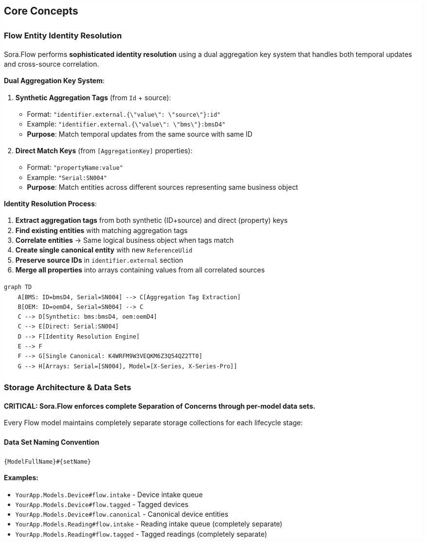 ## Core Concepts

### Flow Entity Identity Resolution

Sora.Flow performs **sophisticated identity resolution** using a dual aggregation key system that handles both temporal updates and cross-source correlation.

**Dual Aggregation Key System**:

1. **Synthetic Aggregation Tags** (from `Id` + source):
   - Format: `"identifier.external.{\"value\": \"source\"}:id"`
   - Example: `"identifier.external.{\"value\": \"bms\"}:bmsD4"`
   - **Purpose**: Match temporal updates from the same source with same ID

2. **Direct Match Keys** (from `[AggregationKey]` properties):
   - Format: `"propertyName:value"`  
   - Example: `"Serial:SN004"`
   - **Purpose**: Match entities across different sources representing same business object

**Identity Resolution Process**:
1. **Extract aggregation tags** from both synthetic (ID+source) and direct (property) keys
2. **Find existing entities** with matching aggregation tags
3. **Correlate entities** → Same logical business object when tags match
4. **Create single canonical entity** with new `ReferenceUlid` 
5. **Preserve source IDs** in `identifier.external` section
6. **Merge all properties** into arrays containing values from all correlated sources

```mermaid
graph TD
    A[BMS: ID=bmsD4, Serial=SN004] --> C[Aggregation Tag Extraction]
    B[OEM: ID=oemD4, Serial=SN004] --> C
    C --> D[Synthetic: bms:bmsD4, oem:oemD4]
    C --> E[Direct: Serial:SN004]
    D --> F[Identity Resolution Engine]
    E --> F
    F --> G[Single Canonical: K4WRFM9W3VEQKM6Z3Q54QZ2TT0]
    G --> H[Arrays: Serial=[SN004], Model=[X-Series, X-Series-Pro]]
```

### Storage Architecture & Data Sets

**CRITICAL: Sora.Flow enforces complete Separation of Concerns through per-model data sets.**

Every Flow model maintains completely separate storage collections for each lifecycle stage:

#### Data Set Naming Convention

```
{ModelFullName}#{setName}
```

**Examples:**
- `YourApp.Models.Device#flow.intake` - Device intake queue
- `YourApp.Models.Device#flow.tagged` - Tagged devices  
- `YourApp.Models.Device#flow.canonical` - Canonical device entities
- `YourApp.Models.Reading#flow.intake` - Reading intake queue (completely separate)
- `YourApp.Models.Reading#flow.tagged` - Tagged readings (completely separate)
